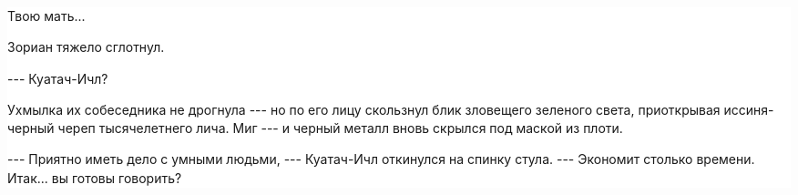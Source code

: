 Твою мать...

Зориан тяжело сглотнул.

--- Куатач-Ичл?

Ухмылка их собеседника не дрогнула --- но по его лицу скользнул блик зловещего зеленого света, приоткрывая иссиня-черный череп тысячелетнего лича. Миг --- и черный металл вновь скрылся под маской из плоти.

--- Приятно иметь дело с умными людьми, --- Куатач-Ичл откинулся на спинку стула. --- Экономит столько времени. Итак... вы готовы говорить?
